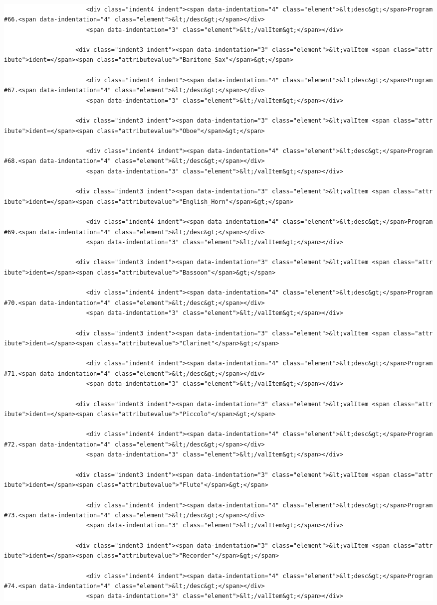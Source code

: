                            <div class="indent4 indent"><span data-indentation="4" class="element">&lt;desc&gt;</span>Program #66.<span data-indentation="4" class="element">&lt;/desc&gt;</span></div>
                           <span data-indentation="3" class="element">&lt;/valItem&gt;</span></div>
                        
                        <div class="indent3 indent"><span data-indentation="3" class="element">&lt;valItem <span class="attribute">ident=</span><span class="attributevalue">"Baritone_Sax"</span>&gt;</span>
                           
                           <div class="indent4 indent"><span data-indentation="4" class="element">&lt;desc&gt;</span>Program #67.<span data-indentation="4" class="element">&lt;/desc&gt;</span></div>
                           <span data-indentation="3" class="element">&lt;/valItem&gt;</span></div>
                        
                        <div class="indent3 indent"><span data-indentation="3" class="element">&lt;valItem <span class="attribute">ident=</span><span class="attributevalue">"Oboe"</span>&gt;</span>
                           
                           <div class="indent4 indent"><span data-indentation="4" class="element">&lt;desc&gt;</span>Program #68.<span data-indentation="4" class="element">&lt;/desc&gt;</span></div>
                           <span data-indentation="3" class="element">&lt;/valItem&gt;</span></div>
                        
                        <div class="indent3 indent"><span data-indentation="3" class="element">&lt;valItem <span class="attribute">ident=</span><span class="attributevalue">"English_Horn"</span>&gt;</span>
                           
                           <div class="indent4 indent"><span data-indentation="4" class="element">&lt;desc&gt;</span>Program #69.<span data-indentation="4" class="element">&lt;/desc&gt;</span></div>
                           <span data-indentation="3" class="element">&lt;/valItem&gt;</span></div>
                        
                        <div class="indent3 indent"><span data-indentation="3" class="element">&lt;valItem <span class="attribute">ident=</span><span class="attributevalue">"Bassoon"</span>&gt;</span>
                           
                           <div class="indent4 indent"><span data-indentation="4" class="element">&lt;desc&gt;</span>Program #70.<span data-indentation="4" class="element">&lt;/desc&gt;</span></div>
                           <span data-indentation="3" class="element">&lt;/valItem&gt;</span></div>
                        
                        <div class="indent3 indent"><span data-indentation="3" class="element">&lt;valItem <span class="attribute">ident=</span><span class="attributevalue">"Clarinet"</span>&gt;</span>
                           
                           <div class="indent4 indent"><span data-indentation="4" class="element">&lt;desc&gt;</span>Program #71.<span data-indentation="4" class="element">&lt;/desc&gt;</span></div>
                           <span data-indentation="3" class="element">&lt;/valItem&gt;</span></div>
                        
                        <div class="indent3 indent"><span data-indentation="3" class="element">&lt;valItem <span class="attribute">ident=</span><span class="attributevalue">"Piccolo"</span>&gt;</span>
                           
                           <div class="indent4 indent"><span data-indentation="4" class="element">&lt;desc&gt;</span>Program #72.<span data-indentation="4" class="element">&lt;/desc&gt;</span></div>
                           <span data-indentation="3" class="element">&lt;/valItem&gt;</span></div>
                        
                        <div class="indent3 indent"><span data-indentation="3" class="element">&lt;valItem <span class="attribute">ident=</span><span class="attributevalue">"Flute"</span>&gt;</span>
                           
                           <div class="indent4 indent"><span data-indentation="4" class="element">&lt;desc&gt;</span>Program #73.<span data-indentation="4" class="element">&lt;/desc&gt;</span></div>
                           <span data-indentation="3" class="element">&lt;/valItem&gt;</span></div>
                        
                        <div class="indent3 indent"><span data-indentation="3" class="element">&lt;valItem <span class="attribute">ident=</span><span class="attributevalue">"Recorder"</span>&gt;</span>
                           
                           <div class="indent4 indent"><span data-indentation="4" class="element">&lt;desc&gt;</span>Program #74.<span data-indentation="4" class="element">&lt;/desc&gt;</span></div>
                           <span data-indentation="3" class="element">&lt;/valItem&gt;</span></div>
                        